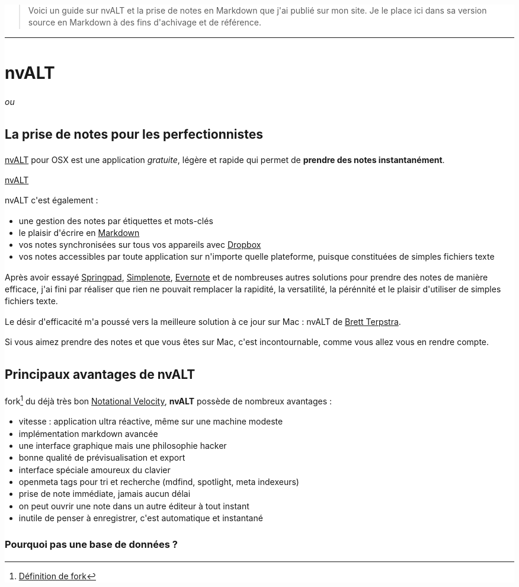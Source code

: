 > Voici un guide sur nvALT et la prise de notes en Markdown que j'ai publié sur mon site. Je le place ici dans sa version source en Markdown à des fins d'achivage et de référence.

---

# nvALT

*ou*

## La prise de notes pour les perfectionnistes

[nvALT](http://brettterpstra.com/projects/nvalt/) pour OSX est une application *gratuite*, légère et rapide qui permet de **prendre des notes instantanément**.

[nvALT](https://www.evernote.com/shard/s89/sh/31fef5eb-ef56-4139-9802-14040164c539/57d120150a72defff1f8ec889eccb650/deep/0/nvALT.jpg)

nvALT c'est également : 

- une gestion des notes par étiquettes et mots-clés
- le plaisir d'écrire en [Markdown](http://fr.wikipedia.org/wiki/Markdown)
- vos notes synchronisées sur tous vos appareils avec [Dropbox](https://www.dropbox.com/)
- vos notes accessibles par toute application sur n'importe quelle plateforme, puisque constituées de simples fichiers texte

Après avoir essayé [Springpad](http://www.springpad.com), [Simplenote](http://simplenote.com/), [Evernote](https://evernote.com/) et de nombreuses autres solutions pour prendre des notes de manière efficace, j'ai fini par réaliser que rien ne pouvait remplacer la rapidité, la versatilité, la pérénnité et le plaisir d'utiliser de simples fichiers texte.

Le désir d'efficacité m'a poussé vers la meilleure solution à ce jour sur Mac&nbsp;: nvALT de [Brett Terpstra](http://brettterpstra.com/).

Si vous aimez prendre des notes et que vous êtes sur Mac, c'est incontournable, comme vous allez vous en rendre compte.

## Principaux avantages de nvALT

fork[^fn-1] du déjà très bon [Notational Velocity](http://notational.net/fr/), **nvALT** possède de nombreux avantages&nbsp;:

[^fn-1]: [Définition de fork](http://fr.wikipedia.org/wiki/Fork)

- vitesse : application ultra réactive, même sur une machine modeste
- implémentation markdown avancée
- une interface graphique mais une philosophie hacker
- bonne qualité de prévisualisation et export
- interface spéciale amoureux du clavier
- openmeta tags pour tri et recherche (mdfind, spotlight, meta indexeurs)
- prise de note immédiate, jamais aucun délai
- on peut ouvrir une note dans un autre éditeur à tout instant
- inutile de penser à enregistrer, c'est automatique et instantané

### Pourquoi pas une base de données ?


[^fn-2]: nvALT propose en option de fonctionner avec une base de données au lieu de fichiers texte.  Même si l'application reste agréable à utiliser dans ce cas, ça reste une gestion "à l'ancienne" avec un format que l'on ne peut pas utiliser en dehors de l'application qui le produit.
[^fn-3]: click sur son icone dans le dock ou dans la menubar, activé par ALT/TAB, par son raccourci clavier, etc
[^fn-4]: vous pouvez également télécharger des thèmes prédéfinis&nbsp;: [Byword](http://bywordapp.com/extras/index.html), [iAwriter](https://github.com/moritzz/iAWriterCSS), [play with Marked](http://www.candlerblog.com/2012/02/29/marked-as-css-playground/)
[^fn-5]: [if this then that](http://aya.io/blog/if-this-then-that/) sur Aya